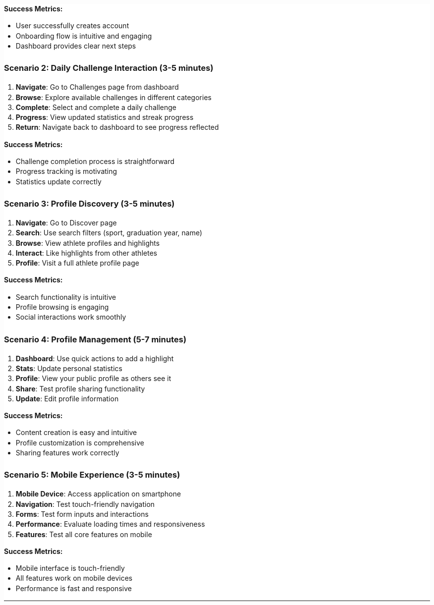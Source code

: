 **Success Metrics:**
- User successfully creates account
- Onboarding flow is intuitive and engaging
- Dashboard provides clear next steps

### **Scenario 2: Daily Challenge Interaction** (3-5 minutes)
1. **Navigate**: Go to Challenges page from dashboard
2. **Browse**: Explore available challenges in different categories
3. **Complete**: Select and complete a daily challenge
4. **Progress**: View updated statistics and streak progress
5. **Return**: Navigate back to dashboard to see progress reflected

**Success Metrics:**
- Challenge completion process is straightforward
- Progress tracking is motivating
- Statistics update correctly

### **Scenario 3: Profile Discovery** (3-5 minutes)
1. **Navigate**: Go to Discover page
2. **Search**: Use search filters (sport, graduation year, name)
3. **Browse**: View athlete profiles and highlights
4. **Interact**: Like highlights from other athletes
5. **Profile**: Visit a full athlete profile page

**Success Metrics:**
- Search functionality is intuitive
- Profile browsing is engaging
- Social interactions work smoothly

### **Scenario 4: Profile Management** (5-7 minutes)
1. **Dashboard**: Use quick actions to add a highlight
2. **Stats**: Update personal statistics
3. **Profile**: View your public profile as others see it
4. **Share**: Test profile sharing functionality
5. **Update**: Edit profile information

**Success Metrics:**
- Content creation is easy and intuitive
- Profile customization is comprehensive
- Sharing features work correctly

### **Scenario 5: Mobile Experience** (3-5 minutes)
1. **Mobile Device**: Access application on smartphone
2. **Navigation**: Test touch-friendly navigation
3. **Forms**: Test form inputs and interactions
4. **Performance**: Evaluate loading times and responsiveness
5. **Features**: Test all core features on mobile

**Success Metrics:**
- Mobile interface is touch-friendly
- All features work on mobile devices
- Performance is fast and responsive

---
